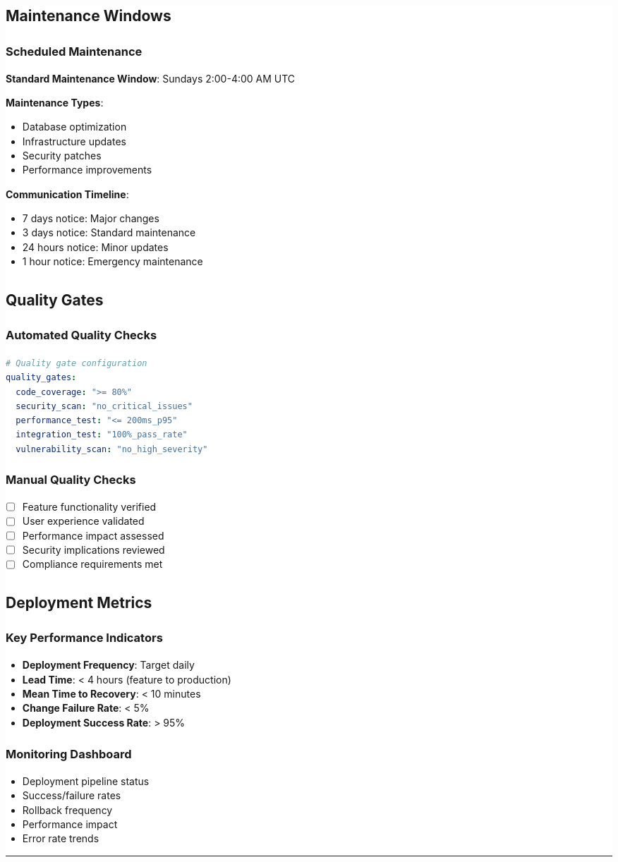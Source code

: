 ## Maintenance Windows

### Scheduled Maintenance

**Standard Maintenance Window**: Sundays 2:00-4:00 AM UTC

**Maintenance Types**:
- Database optimization
- Infrastructure updates
- Security patches
- Performance improvements

**Communication Timeline**:
- 7 days notice: Major changes
- 3 days notice: Standard maintenance
- 24 hours notice: Minor updates
- 1 hour notice: Emergency maintenance

## Quality Gates

### Automated Quality Checks

```yaml
# Quality gate configuration
quality_gates:
  code_coverage: ">= 80%"
  security_scan: "no_critical_issues"
  performance_test: "<= 200ms_p95"
  integration_test: "100%_pass_rate"
  vulnerability_scan: "no_high_severity"
```

### Manual Quality Checks
- [ ] Feature functionality verified
- [ ] User experience validated
- [ ] Performance impact assessed
- [ ] Security implications reviewed
- [ ] Compliance requirements met

## Deployment Metrics

### Key Performance Indicators
- **Deployment Frequency**: Target daily
- **Lead Time**: < 4 hours (feature to production)
- **Mean Time to Recovery**: < 10 minutes
- **Change Failure Rate**: < 5%
- **Deployment Success Rate**: > 95%

### Monitoring Dashboard
- Deployment pipeline status
- Success/failure rates
- Rollback frequency
- Performance impact
- Error rate trends

---